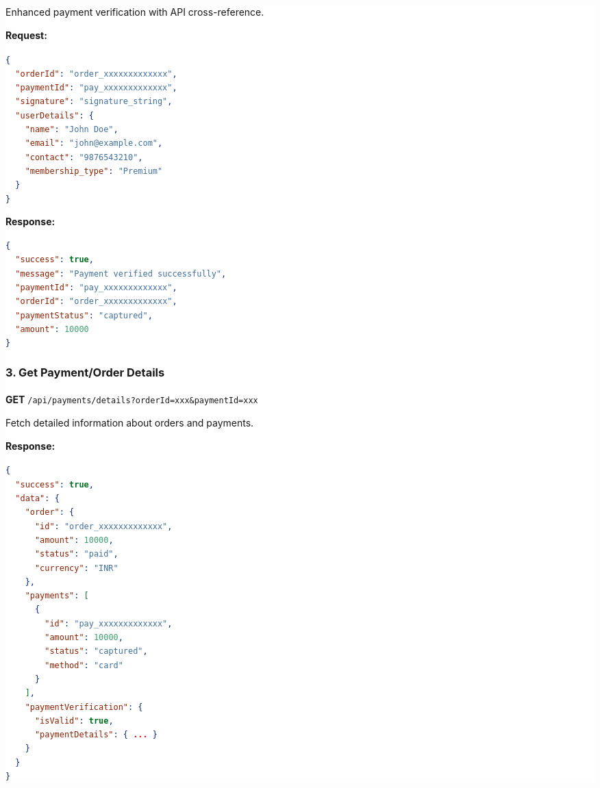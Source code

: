 Enhanced payment verification with API cross-reference.

**Request:**

```json
{
  "orderId": "order_xxxxxxxxxxxxx",
  "paymentId": "pay_xxxxxxxxxxxxx",
  "signature": "signature_string",
  "userDetails": {
    "name": "John Doe",
    "email": "john@example.com",
    "contact": "9876543210",
    "membership_type": "Premium"
  }
}
```

**Response:**

```json
{
  "success": true,
  "message": "Payment verified successfully",
  "paymentId": "pay_xxxxxxxxxxxxx",
  "orderId": "order_xxxxxxxxxxxxx",
  "paymentStatus": "captured",
  "amount": 10000
}
```

### 3. Get Payment/Order Details

**GET** `/api/payments/details?orderId=xxx&paymentId=xxx`

Fetch detailed information about orders and payments.

**Response:**

```json
{
  "success": true,
  "data": {
    "order": {
      "id": "order_xxxxxxxxxxxxx",
      "amount": 10000,
      "status": "paid",
      "currency": "INR"
    },
    "payments": [
      {
        "id": "pay_xxxxxxxxxxxxx",
        "amount": 10000,
        "status": "captured",
        "method": "card"
      }
    ],
    "paymentVerification": {
      "isValid": true,
      "paymentDetails": { ... }
    }
  }
}
```
